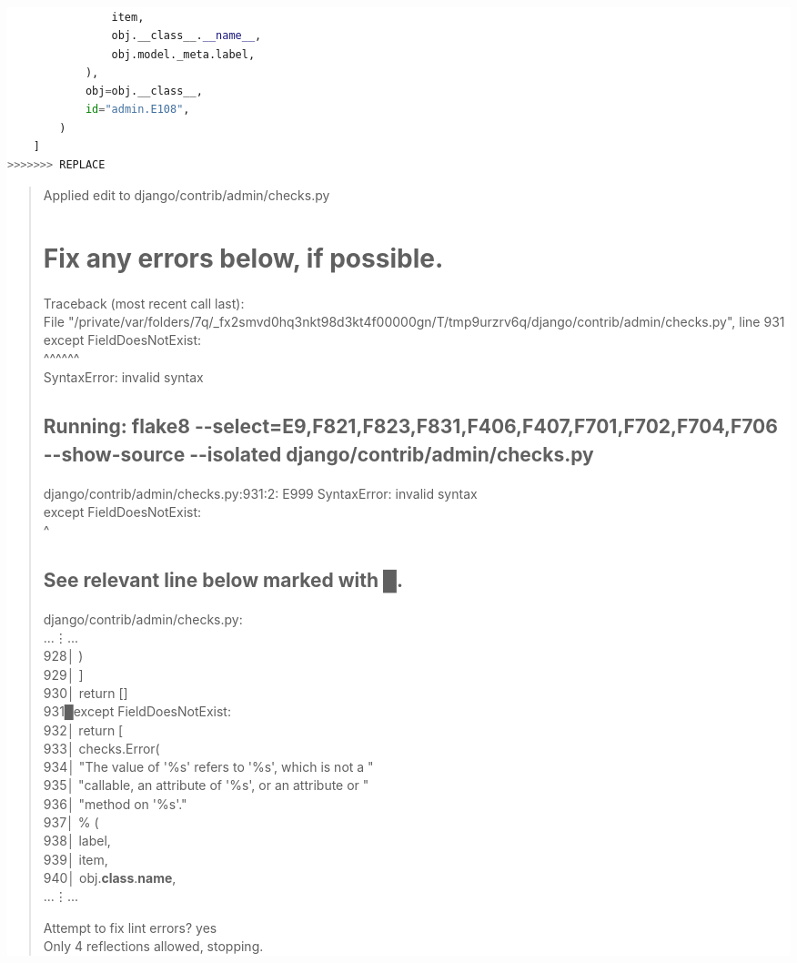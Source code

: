 ```python
                item,
                obj.__class__.__name__,
                obj.model._meta.label,
            ),
            obj=obj.__class__,
            id="admin.E108",
        )
    ]
>>>>>>> REPLACE
```

> Applied edit to django/contrib/admin/checks.py  
>  
> # Fix any errors below, if possible.  
>  
> Traceback (most recent call last):  
> File "/private/var/folders/7q/_fx2smvd0hq3nkt98d3kt4f00000gn/T/tmp9urzrv6q/django/contrib/admin/checks.py", line 931  
> except FieldDoesNotExist:  
> ^^^^^^  
> SyntaxError: invalid syntax  
>  
> ## Running: flake8 --select=E9,F821,F823,F831,F406,F407,F701,F702,F704,F706 --show-source --isolated django/contrib/admin/checks.py  
>  
> django/contrib/admin/checks.py:931:2: E999 SyntaxError: invalid syntax  
> except FieldDoesNotExist:  
> ^  
>  
> ## See relevant line below marked with █.  
>  
> django/contrib/admin/checks.py:  
> ...⋮...  
> 928│                )  
> 929│            ]  
> 930│        return []  
> 931█except FieldDoesNotExist:  
> 932│    return [  
> 933│        checks.Error(  
> 934│            "The value of '%s' refers to '%s', which is not a "  
> 935│            "callable, an attribute of '%s', or an attribute or "  
> 936│            "method on '%s'."  
> 937│            % (  
> 938│                label,  
> 939│                item,  
> 940│                obj.__class__.__name__,  
> ...⋮...  
>  
> Attempt to fix lint errors? yes  
> Only 4 reflections allowed, stopping.  
